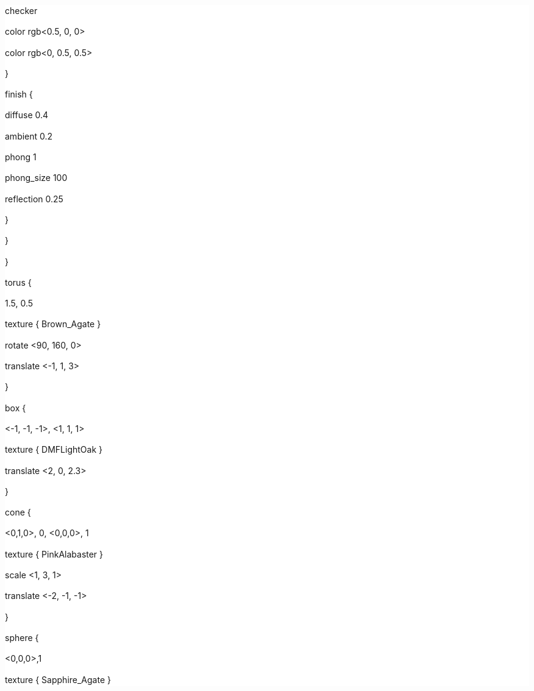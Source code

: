 checker

color rgb\<0.5, 0, 0\>

color rgb\<0, 0.5, 0.5\>

}

finish {

diffuse 0.4

ambient 0.2

phong 1

phong_size 100

reflection 0.25

}

}

}

torus {

1.5, 0.5

texture { Brown_Agate }

rotate \<90, 160, 0\>

translate \<-1, 1, 3\>

}

box {

\<-1, -1, -1\>, \<1, 1, 1\>

texture { DMFLightOak }

translate \<2, 0, 2.3\>

}

cone {

\<0,1,0\>, 0, \<0,0,0\>, 1

texture { PinkAlabaster }

scale \<1, 3, 1\>

translate \<-2, -1, -1\>

}

sphere {

\<0,0,0\>,1

texture { Sapphire_Agate }
